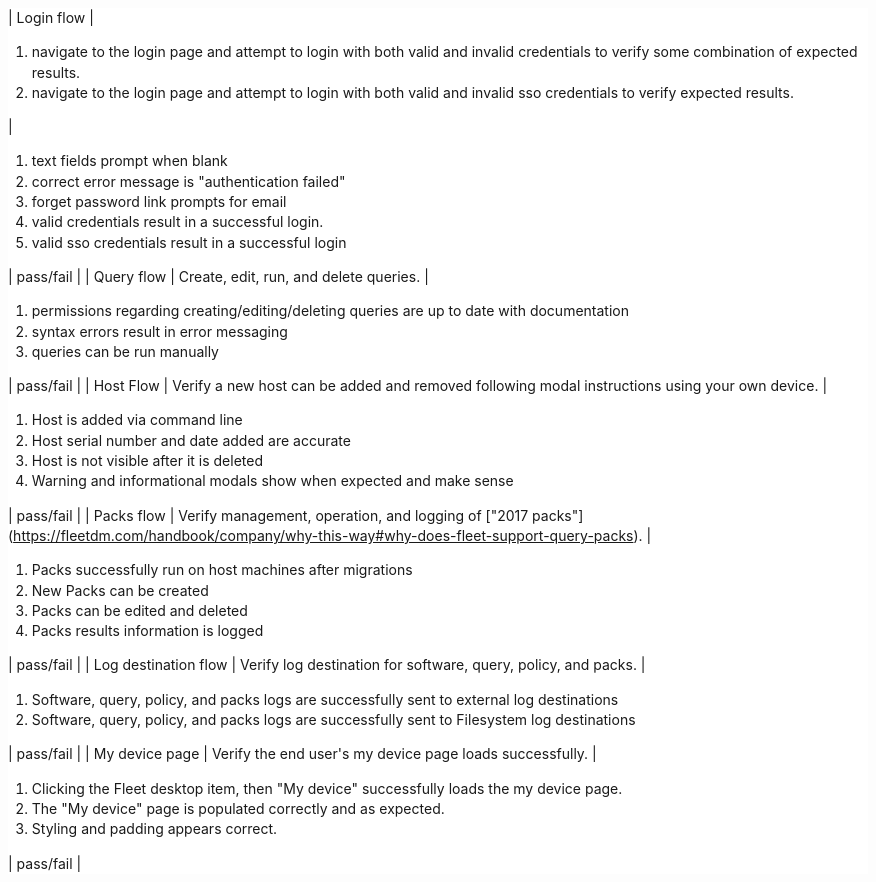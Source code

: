 | Login flow                                      | <ol><li>navigate to the login page and attempt to login with both valid and invalid credentials to verify some combination of expected results.</li><li>navigate to the login page and attempt to login with both valid and invalid sso credentials to verify expected results.</li></ol>                                                                                                             | <ol><li>text fields prompt when blank</li><li>correct error message is "authentication failed"</li><li>forget password link prompts for email</li><li>valid credentials result in a successful login.</li><li>valid sso credentials result in a successful login</li></ol>                                                                                                                                                                                                                 | pass/fail |
| Query flow                                      | Create, edit, run, and delete queries.                                                                                                                                                                                                                                                                                                                                                                | <ol><li>permissions regarding creating/editing/deleting queries are up to date with documentation</li><li>syntax errors result in error messaging</li><li>queries can be run manually</li></ol>                                                                                                                                                                                                                                                                                            | pass/fail |
| Host Flow                                       | Verify a new host can be added and removed following modal instructions using your own device.                                                                                                                                                                                                                                                                                                        | <ol><li>Host is added via command line</li><li>Host serial number and date added are accurate</li><li>Host is not visible after it is deleted</li><li>Warning and informational modals show when expected and make sense</li></ol>                                                                                                                                                                                                                                                         | pass/fail |
| Packs flow                                      | Verify management, operation, and logging of \["2017 packs"]\(https://fleetdm.com/handbook/company/why-this-way#why-does-fleet-support-query-packs).                                                                                                                                                                                                                                                  | <ol><li>Packs successfully run on host machines after migrations</li><li>New Packs can be created</li><li>Packs can be edited and deleted</li><li>Packs results information is logged</li></ol>                                                                                                                                                                                                                                                                                            | pass/fail |
| Log destination flow                            | Verify log destination for software, query, policy, and packs.                                                                                                                                                                                                                                                                                                                                        | <ol><li>Software, query, policy, and packs logs are successfully sent to external log destinations</li><li>Software, query, policy, and packs logs are successfully sent to Filesystem log destinations</li></ol>                                                                                                                                                                                                                                                                          | pass/fail |
| My device page                                  | Verify the end user's my device page loads successfully.                                                                                                                                                                                                                                                                                                                                              | <ol><li>Clicking the Fleet desktop item, then "My device" successfully loads the my device page.</li><li>The "My device" page is populated correctly and as expected.</li><li>Styling and padding appears correct.</li></ol>                                                                                                                                                                                                                                                               | pass/fail |